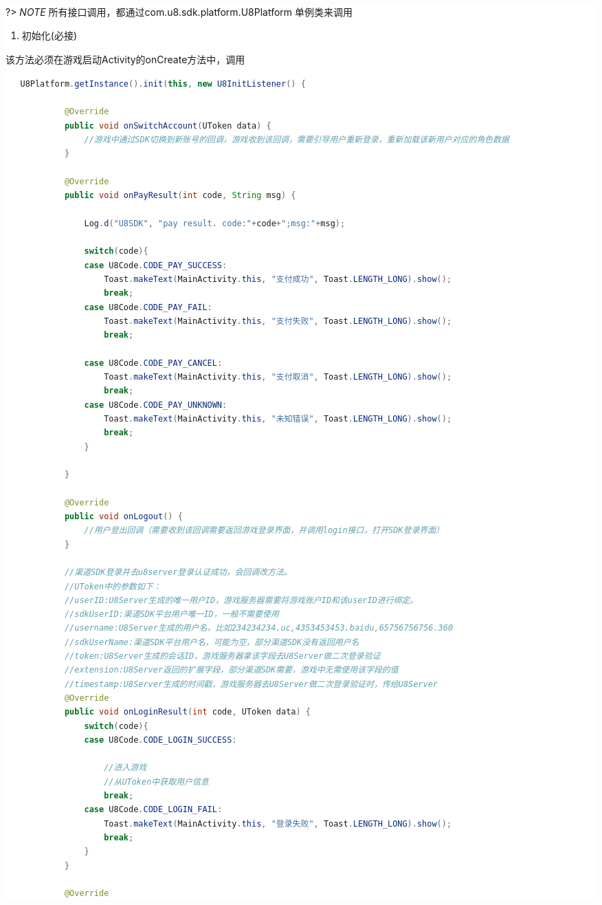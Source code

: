 ?> _NOTE_ 所有接口调用，都通过com.u8.sdk.platform.U8Platform 单例类来调用
1. 初始化(必接)

该方法必须在游戏启动Activity的onCreate方法中，调用

```java
   U8Platform.getInstance().init(this, new U8InitListener() {

            @Override
            public void onSwitchAccount(UToken data) {
                //游戏中通过SDK切换到新账号的回调，游戏收到该回调，需要引导用户重新登录，重新加载该新用户对应的角色数据           
            }

            @Override
            public void onPayResult(int code, String msg) {

                Log.d("U8SDK", "pay result. code:"+code+";msg:"+msg);

                switch(code){
                case U8Code.CODE_PAY_SUCCESS:
                    Toast.makeText(MainActivity.this, "支付成功", Toast.LENGTH_LONG).show();
                    break;
                case U8Code.CODE_PAY_FAIL:
                    Toast.makeText(MainActivity.this, "支付失败", Toast.LENGTH_LONG).show();
                    break;

                case U8Code.CODE_PAY_CANCEL:
                    Toast.makeText(MainActivity.this, "支付取消", Toast.LENGTH_LONG).show();
                    break;
                case U8Code.CODE_PAY_UNKNOWN:
                    Toast.makeText(MainActivity.this, "未知错误", Toast.LENGTH_LONG).show();
                    break;
                }

            }

            @Override
            public void onLogout() {
                //用户登出回调（需要收到该回调需要返回游戏登录界面，并调用login接口，打开SDK登录界面）
            }

            //渠道SDK登录并去u8server登录认证成功，会回调改方法。
            //UToken中的参数如下：
            //userID:U8Server生成的唯一用户ID，游戏服务器需要将游戏账户ID和该userID进行绑定。
            //sdkUserID:渠道SDK平台用户唯一ID，一般不需要使用
            //username:U8Server生成的用户名，比如234234234.uc,4353453453.baidu,65756756756.360
            //sdkUserName:渠道SDK平台用户名，可能为空，部分渠道SDK没有返回用户名
            //token:U8Server生成的会话ID，游戏服务器拿该字段去U8Server做二次登录验证
            //extension:U8Server返回的扩展字段，部分渠道SDK需要，游戏中无需使用该字段的值
            //timestamp:U8Server生成的时间戳，游戏服务器去U8Server做二次登录验证时，传给U8Server            
            @Override
            public void onLoginResult(int code, UToken data) {
                switch(code){
                case U8Code.CODE_LOGIN_SUCCESS:

                    //进入游戏 
                    //从UToken中获取用户信息
                    break;
                case U8Code.CODE_LOGIN_FAIL:
                    Toast.makeText(MainActivity.this, "登录失败", Toast.LENGTH_LONG).show();
                    break;
                }
            }

            @Override
```